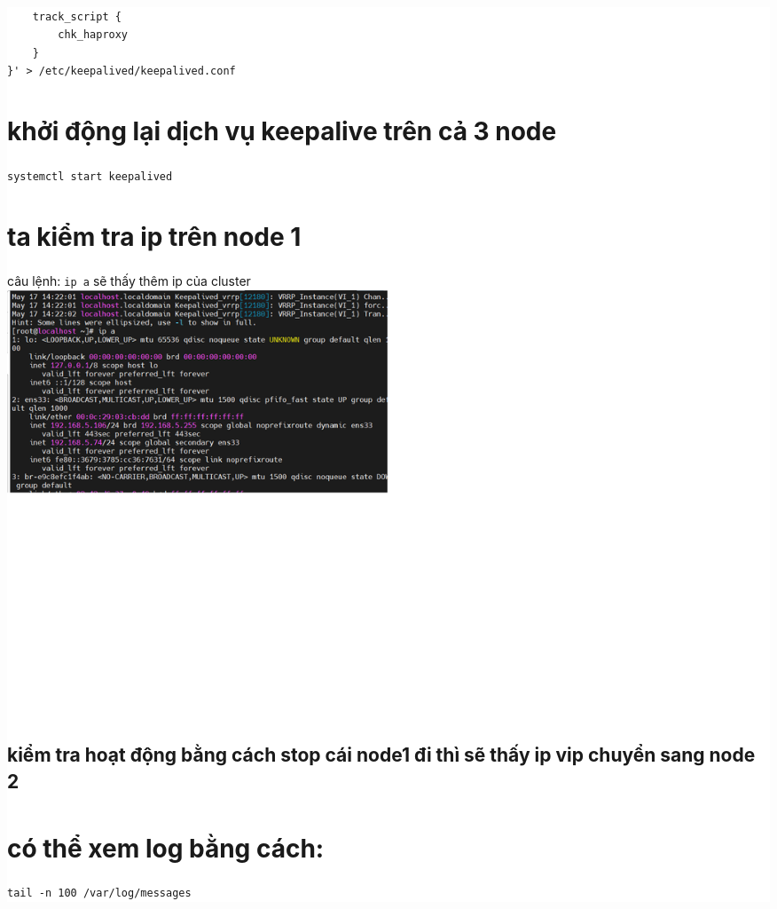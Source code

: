 ```
    track_script {
        chk_haproxy
    }
}' > /etc/keepalived/keepalived.conf
```

# khởi động lại dịch vụ keepalive trên cả 3 node
```
systemctl start keepalived
```
# ta kiểm tra ip trên node 1
câu lệnh: `ip a` sẽ thấy thêm ip của cluster
![anhminhhoa](document_keepalived.png)
## kiểm tra hoạt động bằng cách stop cái node1 đi thì sẽ thấy ip vip chuyển sang node 2
# có thể xem log bằng cách:
```
tail -n 100 /var/log/messages
```
